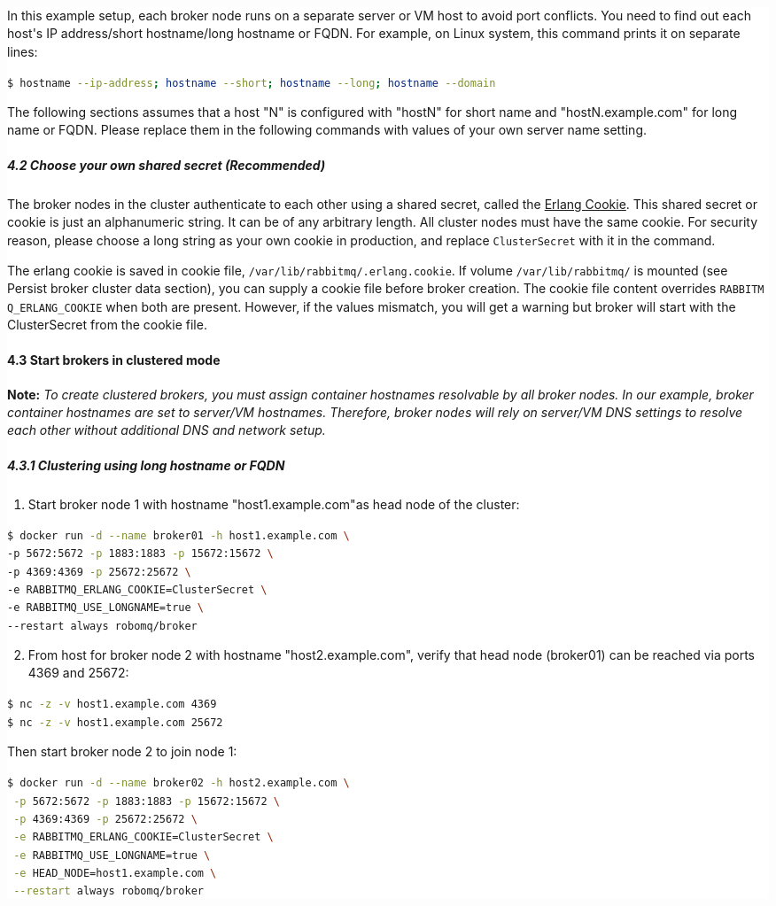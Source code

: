 
In this example setup, each broker node runs on a separate server or VM host to avoid port conflicts. You need to find out each host's IP address/short hostname/long hostname or FQDN.  For example, on Linux system, this command prints it on separate lines:

```bash
$ hostname --ip-address; hostname --short; hostname --long; hostname --domain
```

The following sections assumes that a host "N" is configured with "hostN" for short name and "hostN.example.com" for long name or FQDN.  Please replace them in the following commands with values of your own server name setting.

##### 4.2 Choose your own shared secret (Recommended)
The broker nodes in the cluster authenticate to each other using a shared secret, called the [Erlang Cookie](https://www.rabbitmq.com/clustering.html).  This shared secret or cookie is just an alphanumeric string.  It can be of any arbitrary length.  All cluster nodes must have the same cookie.  For security reason, please choose a long string as your own cookie in production, and replace `ClusterSecret` with it in the command.

The erlang cookie is saved in cookie file, `/var/lib/rabbitmq/.erlang.cookie`.  If volume `/var/lib/rabbitmq/` is mounted (see Persist broker cluster data section), you can supply a cookie file before broker creation.  The cookie file content overrides `RABBITMQ_ERLANG_COOKIE` when both are present.  However, if the values mismatch, you will get a warning but broker will start with the ClusterSecret from the cookie file.

#### 4.3 Start brokers in clustered mode

**Note:**  *To create clustered brokers, you must assign container hostnames resolvable by all broker nodes.  In our example, broker container hostnames are set to server/VM hostnames.  Therefore, broker nodes will rely on server/VM DNS settings to resolve each other without additional DNS and network setup.*

##### 4.3.1 Clustering using long hostname or FQDN
1. Start broker node 1 with hostname "host1.example.com"as head node of the cluster:

```bash
$ docker run -d --name broker01 -h host1.example.com \
-p 5672:5672 -p 1883:1883 -p 15672:15672 \
-p 4369:4369 -p 25672:25672 \
-e RABBITMQ_ERLANG_COOKIE=ClusterSecret \
-e RABBITMQ_USE_LONGNAME=true \
--restart always robomq/broker
```

2. From host for broker node 2 with hostname "host2.example.com", verify that head node (broker01) can be reached via ports 4369 and 25672:

```bash
$ nc -z -v host1.example.com 4369
$ nc -z -v host1.example.com 25672
```
Then start broker node 2 to join node 1:

```bash
$ docker run -d --name broker02 -h host2.example.com \
 -p 5672:5672 -p 1883:1883 -p 15672:15672 \
 -p 4369:4369 -p 25672:25672 \
 -e RABBITMQ_ERLANG_COOKIE=ClusterSecret \
 -e RABBITMQ_USE_LONGNAME=true \
 -e HEAD_NODE=host1.example.com \
 --restart always robomq/broker
```
